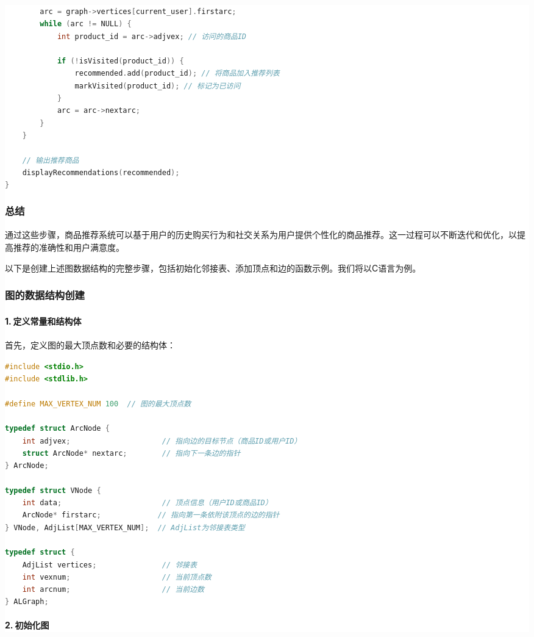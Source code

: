 ```c
        arc = graph->vertices[current_user].firstarc;
        while (arc != NULL) {
            int product_id = arc->adjvex; // 访问的商品ID

            if (!isVisited(product_id)) {
                recommended.add(product_id); // 将商品加入推荐列表
                markVisited(product_id); // 标记为已访问
            }
            arc = arc->nextarc;
        }
    }

    // 输出推荐商品
    displayRecommendations(recommended);
}
```

### 总结

通过这些步骤，商品推荐系统可以基于用户的历史购买行为和社交关系为用户提供个性化的商品推荐。这一过程可以不断迭代和优化，以提高推荐的准确性和用户满意度。

以下是创建上述图数据结构的完整步骤，包括初始化邻接表、添加顶点和边的函数示例。我们将以C语言为例。

### 图的数据结构创建

#### 1. 定义常量和结构体

首先，定义图的最大顶点数和必要的结构体：

```c
#include <stdio.h>
#include <stdlib.h>

#define MAX_VERTEX_NUM 100  // 图的最大顶点数

typedef struct ArcNode {
    int adjvex;                     // 指向边的目标节点（商品ID或用户ID）
    struct ArcNode* nextarc;        // 指向下一条边的指针
} ArcNode;

typedef struct VNode {
    int data;                       // 顶点信息（用户ID或商品ID）
    ArcNode* firstarc;             // 指向第一条依附该顶点的边的指针
} VNode, AdjList[MAX_VERTEX_NUM];  // AdjList为邻接表类型

typedef struct {
    AdjList vertices;               // 邻接表
    int vexnum;                     // 当前顶点数
    int arcnum;                     // 当前边数
} ALGraph;
```

#### 2. 初始化图
